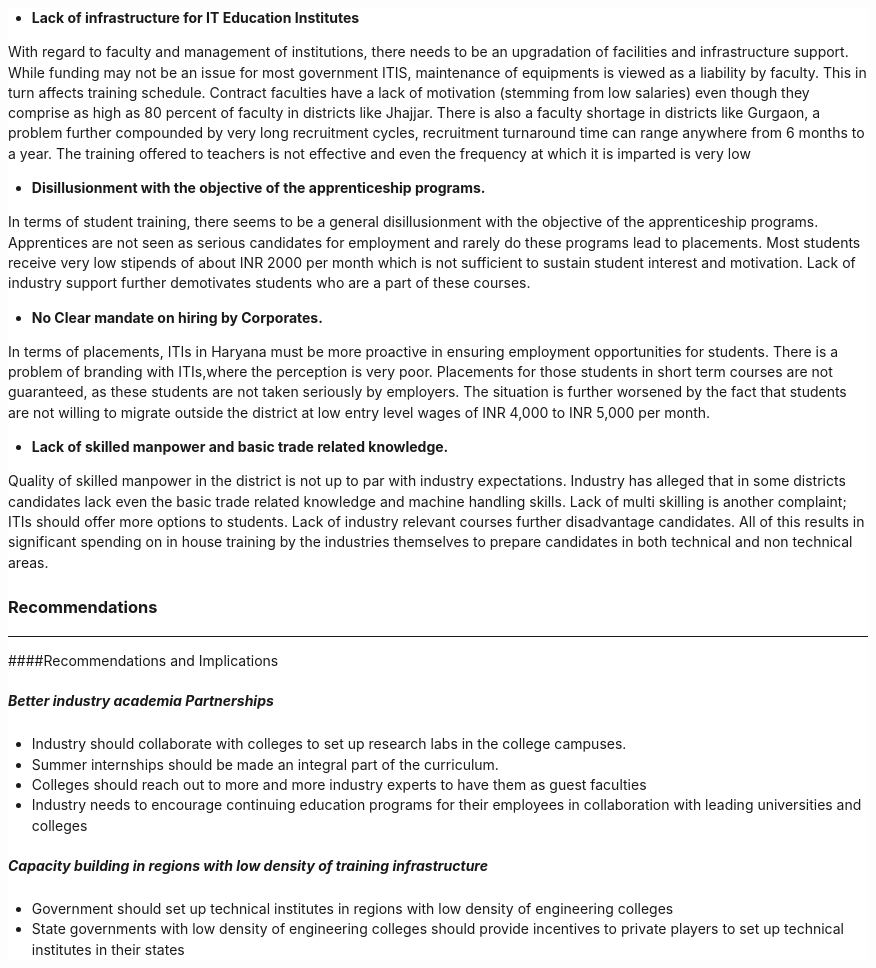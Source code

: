 * **Lack of infrastructure for IT Education Institutes**

With regard to faculty and management of institutions, there needs to be an upgradation of facilities and infrastructure support. While funding may not be an issue for most government ITIS, maintenance of equipments is viewed as a liability by faculty. This in turn affects training schedule. Contract faculties have a lack of motivation (stemming from low salaries) even though they comprise as high as 80 percent of faculty in districts like Jhajjar. There is also a faculty shortage in districts like Gurgaon, a problem further compounded by very long recruitment cycles, recruitment turnaround time can range anywhere from 6 months to a year. The training offered to teachers is not effective and even the frequency at which it is imparted is very low 

* **Disillusionment with the objective of the apprenticeship programs.**

In terms of student training, there seems to be a general disillusionment with the objective of the apprenticeship programs. Apprentices are not seen as serious candidates for employment and rarely do these programs lead to placements. Most students receive very low stipends of about INR 2000 per month which is not sufficient to sustain student interest and motivation. Lack of industry support further demotivates students who are a part of these courses. 

* **No Clear mandate on hiring by Corporates.**

In terms of placements, ITIs in Haryana must be more proactive in ensuring employment opportunities for students. There is a problem of branding with ITIs,where the perception is very poor. Placements for 
those students in short term courses are not guaranteed, as these students are not taken seriously by employers. The situation is further worsened by the fact that students are not willing to migrate outside the district at low entry level wages of INR 4,000 to INR 5,000 per month. 

* **Lack of skilled manpower and basic trade related knowledge.**

Quality of skilled manpower in the district is not up to par with industry expectations. Industry has alleged that in some districts candidates lack even the basic trade related knowledge and machine handling skills. Lack of multi skilling is another complaint; ITIs should offer more options to students. Lack of industry relevant courses further disadvantage candidates. All of this results in significant spending on in house training by the industries themselves to prepare candidates in both technical and non technical areas.

### Recommendations
--------------------

####Recommendations and Implications

##### Better industry academia Partnerships


* Industry should collaborate with colleges to set up research labs in the college campuses.
* Summer internships should be made an integral part of the curriculum.
* Colleges should reach out to more and more industry experts to have them as guest faculties
* Industry needs to encourage continuing education programs for their employees in collaboration with leading universities and colleges

##### Capacity building in regions with low density of training infrastructure
* Government should set up technical institutes in regions with low density of engineering colleges
* State governments with low density of engineering colleges should provide incentives to private players to set up technical institutes in their states
